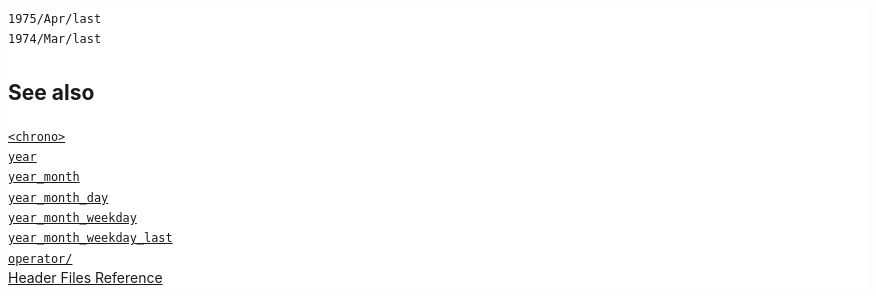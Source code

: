 ```output
1975/Apr/last
1974/Mar/last
```

## See also

[`<chrono>`](chrono.md)\
[`year`](year-class.md)\
[`year_month`](year-month-class.md)\
[`year_month_day`](year-month-day-class.md)\
[`year_month_weekday`](year-month-weekday-class.md)\
[`year_month_weekday_last`](year-month-weekday-last-class.md)\
[`operator/`](chrono-operators.md#op_/)\
[Header Files Reference](cpp-standard-library-header-files.md)